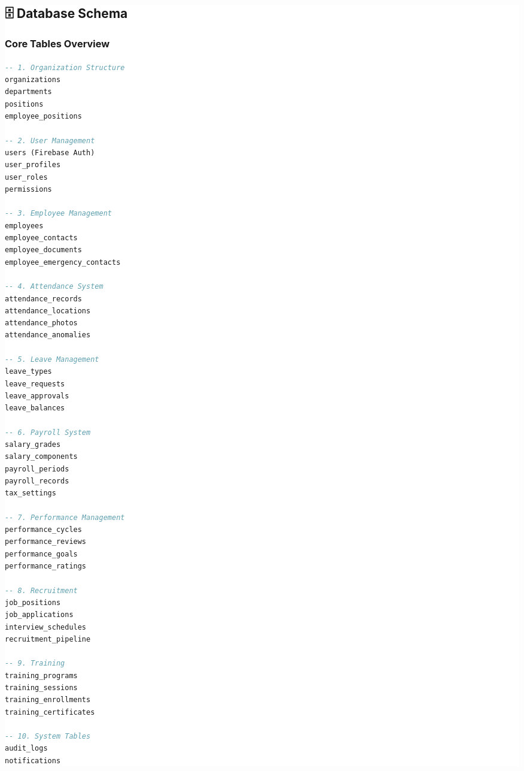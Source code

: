 
## 🗄️ Database Schema

### Core Tables Overview
```sql
-- 1. Organization Structure
organizations
departments
positions
employee_positions

-- 2. User Management
users (Firebase Auth)
user_profiles
user_roles
permissions

-- 3. Employee Management
employees
employee_contacts
employee_documents
employee_emergency_contacts

-- 4. Attendance System
attendance_records
attendance_locations
attendance_photos
attendance_anomalies

-- 5. Leave Management
leave_types
leave_requests
leave_approvals
leave_balances

-- 6. Payroll System
salary_grades
salary_components
payroll_periods
payroll_records
tax_settings

-- 7. Performance Management
performance_cycles
performance_reviews
performance_goals
performance_ratings

-- 8. Recruitment
job_positions
job_applications
interview_schedules
recruitment_pipeline

-- 9. Training
training_programs
training_sessions
training_enrollments
training_certificates

-- 10. System Tables
audit_logs
notifications
```